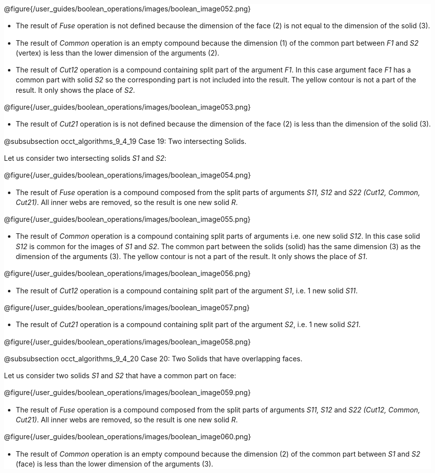 @figure{/user_guides/boolean_operations/images/boolean_image052.png}

* The result of *Fuse* operation is not defined because the dimension of the face (2) is not equal to the dimension of the solid (3).
	
* The result of *Common* operation is an empty compound because the dimension (1) of the common part between *F1* and *S2* (vertex) is less than the lower dimension of the arguments (2).

* The result of *Cut12* operation is a compound containing split part of the argument *F1*. In this case  argument face *F1* has a common part with solid *S2* so the corresponding part is not included into the result. The yellow contour is not a part of the result. It only shows the place of *S2*.
  	
@figure{/user_guides/boolean_operations/images/boolean_image053.png}	
	
* The result of *Cut21* operation is is not defined because the dimension of the face (2) is less than the dimension of the solid (3).

@subsubsection occt_algorithms_9_4_19	Case 19: Two intersecting Solids.

Let us consider two intersecting solids *S1* and *S2*:

@figure{/user_guides/boolean_operations/images/boolean_image054.png}

* The result of *Fuse* operation is a compound composed from the split parts of arguments *S11, S12* and *S22* <i>(Cut12, Common, Cut21)</i>. All inner webs are removed, so the result is one new solid *R*. 
	
@figure{/user_guides/boolean_operations/images/boolean_image055.png}	
	
* The result of *Common* operation is a compound containing split parts of arguments i.e. one new solid *S12*.  In this case solid *S12* is common for the images of *S1* and *S2*. The common part between the solids (solid) has the same dimension (3) as the dimension of the arguments (3). The yellow contour is not a part of the result. It only shows the place of *S1*. 

@figure{/user_guides/boolean_operations/images/boolean_image056.png}	

* The result of *Cut12* operation is a compound containing split part of the argument *S1*, i.e. 1 new solid *S11*.
  	
@figure{/user_guides/boolean_operations/images/boolean_image057.png}	
	
* The result of *Cut21* operation is a compound containing split part of the argument *S2*, i.e. 1 new solid *S21*.

@figure{/user_guides/boolean_operations/images/boolean_image058.png}

@subsubsection occt_algorithms_9_4_20	Case 20: Two Solids that have overlapping faces.

Let us consider two solids *S1* and *S2* that have a common part on face:

@figure{/user_guides/boolean_operations/images/boolean_image059.png}

* The result of *Fuse* operation is a compound composed from the split parts of arguments *S11, S12* and *S22* <i>(Cut12, Common, Cut21)</i>. All inner webs are removed, so the result is one new solid *R*. 
	
@figure{/user_guides/boolean_operations/images/boolean_image060.png}	
	
* The result of *Common* operation is an  empty compound because the dimension (2) of the common part between *S1* and *S2* (face) is less than the lower dimension of the arguments (3). 
